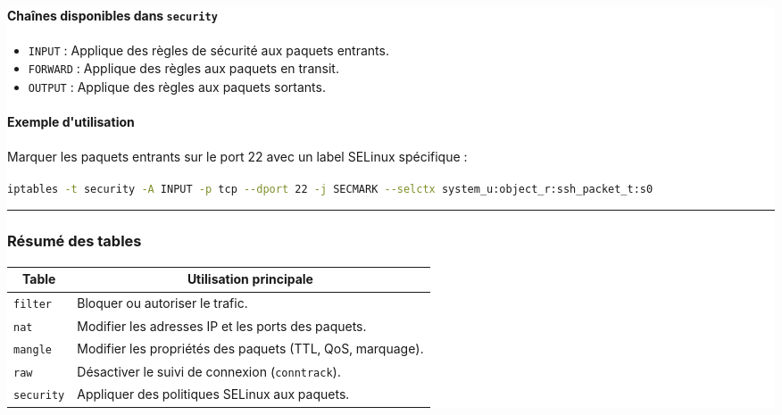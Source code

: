 #### **Chaînes disponibles dans `security`**
- `INPUT` : Applique des règles de sécurité aux paquets entrants.
- `FORWARD` : Applique des règles aux paquets en transit.
- `OUTPUT` : Applique des règles aux paquets sortants.

#### **Exemple d'utilisation**
Marquer les paquets entrants sur le port 22 avec un label SELinux spécifique :
```bash
iptables -t security -A INPUT -p tcp --dport 22 -j SECMARK --selctx system_u:object_r:ssh_packet_t:s0
```

---

### **Résumé des tables**
| Table       | Utilisation principale |
|-------------|-----------------------|
| `filter`    | Bloquer ou autoriser le trafic. |
| `nat`       | Modifier les adresses IP et les ports des paquets. |
| `mangle`    | Modifier les propriétés des paquets (TTL, QoS, marquage). |
| `raw`       | Désactiver le suivi de connexion (`conntrack`). |
| `security`  | Appliquer des politiques SELinux aux paquets. |



